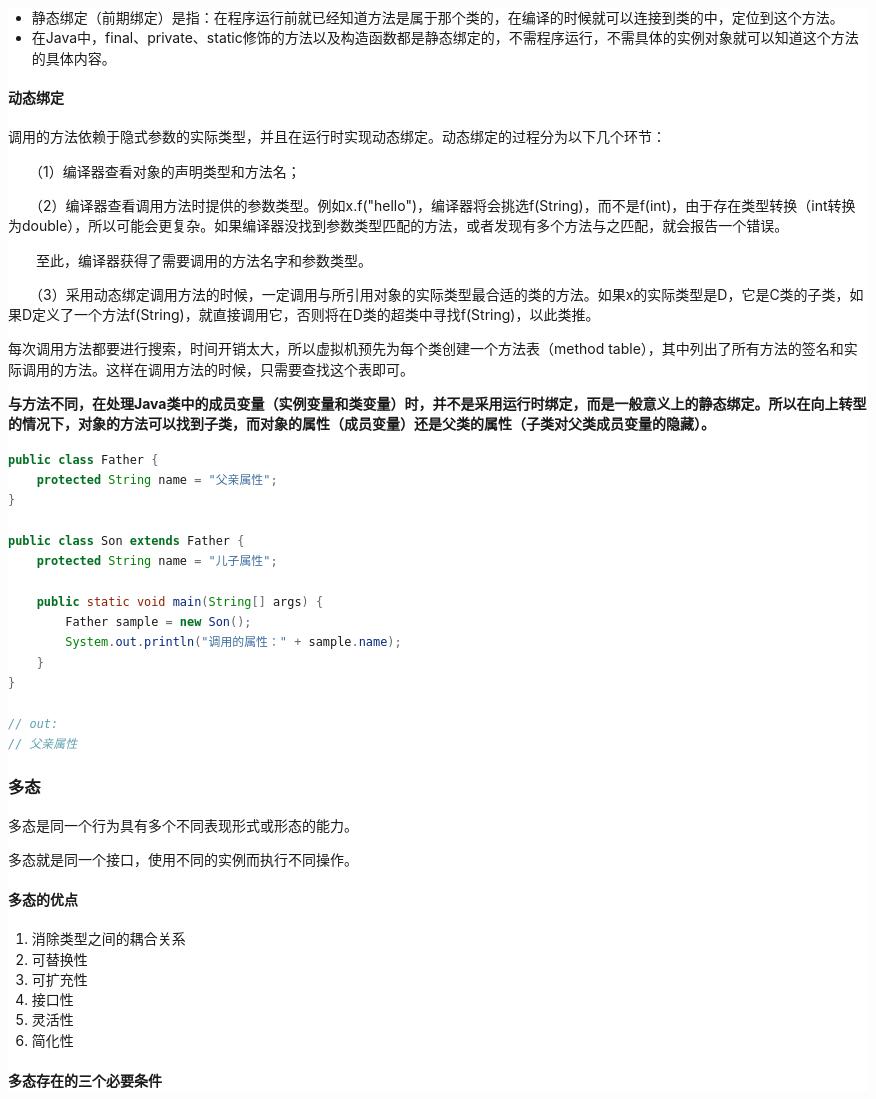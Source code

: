 - 静态绑定（前期绑定）是指：在程序运行前就已经知道方法是属于那个类的，在编译的时候就可以连接到类的中，定位到这个方法。
- 在Java中，final、private、static修饰的方法以及构造函数都是静态绑定的，不需程序运行，不需具体的实例对象就可以知道这个方法的具体内容。

#### 动态绑定

调用的方法依赖于隐式参数的实际类型，并且在运行时实现动态绑定。动态绑定的过程分为以下几个环节：

　　（1）编译器查看对象的声明类型和方法名；

　　（2）编译器查看调用方法时提供的参数类型。例如x.f("hello")，编译器将会挑选f(String)，而不是f(int)，由于存在类型转换（int转换为double），所以可能会更复杂。如果编译器没找到参数类型匹配的方法，或者发现有多个方法与之匹配，就会报告一个错误。

　　至此，编译器获得了需要调用的方法名字和参数类型。

　　（3）采用动态绑定调用方法的时候，一定调用与所引用对象的实际类型最合适的类的方法。如果x的实际类型是D，它是C类的子类，如果D定义了一个方法f(String)，就直接调用它，否则将在D类的超类中寻找f(String)，以此类推。

​		每次调用方法都要进行搜索，时间开销太大，所以虚拟机预先为每个类创建一个方法表（method table），其中列出了所有方法的签名和实际调用的方法。这样在调用方法的时候，只需要查找这个表即可。

**与方法不同，在处理Java类中的成员变量（实例变量和类变量）时，并不是采用运行时绑定，而是一般意义上的静态绑定。所以在向上转型的情况下，对象的方法可以找到子类，而对象的属性（成员变量）还是父类的属性（子类对父类成员变量的隐藏）。**

```java
public class Father {
    protected String name = "父亲属性";
}
　　
public class Son extends Father {
    protected String name = "儿子属性";
 
    public static void main(String[] args) {
        Father sample = new Son();
        System.out.println("调用的属性：" + sample.name);
    }
}

// out:
// 父亲属性
```

### 多态

多态是同一个行为具有多个不同表现形式或形态的能力。

多态就是同一个接口，使用不同的实例而执行不同操作。

#### 多态的优点

1. 消除类型之间的耦合关系
2. 可替换性
3. 可扩充性
4. 接口性
5. 灵活性
6. 简化性

#### 多态存在的三个必要条件
